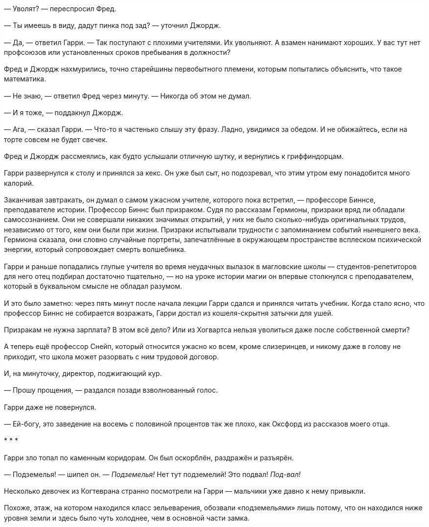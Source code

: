 — Уволят? — переспросил Фред.

— Ты имеешь в виду, дадут пинка под зад? — уточнил Джордж.

— Да, — ответил Гарри. — Так поступают с плохими учителями. Их увольняют. А взамен нанимают хороших. У вас тут нет профсоюзов или установленных сроков пребывания в должности?

Фред и Джордж нахмурились, точно старейшины первобытного племени, которым попытались объяснить, что такое математика.

— Не знаю, — ответил Фред через минуту. — Никогда об этом не думал.

— И я тоже, — поддакнул Джордж.

— Ага, — сказал Гарри. — Что-то я частенько слышу эту фразу. Ладно, увидимся за обедом. И не обижайтесь, если на торте совсем не будет свечек.

Фред и Джордж рассмеялись, как будто услышали отличную шутку, и вернулись к гриффиндорцам.

Гарри развернулся к столу и принялся за кекс. Он уже был сыт, но подозревал, что этим утром ему понадобится много калорий.

Заканчивая завтракать, он думал о самом ужасном учителе, которого пока встретил, — профессоре Биннсе, преподавателе истории. Профессор Биннс был призраком. Судя по рассказам Гермионы, призраки вряд ли обладали самосознанием. Они не совершали никаких значимых открытий, у них не было сколько-нибудь оригинальных трудов, независимо от того, кем они были при жизни. Призраки испытывали трудности с запоминанием событий нынешнего века. Гермиона сказала, они словно случайные портреты, запечатлённые в окружающем пространстве всплеском психической энергии, который сопровождает смерть волшебника.

Гарри и раньше попадались глупые учителя во время неудачных вылазок в магловские школы — студентов-репетиторов для него отец подбирал достаточно тщательно, — но на уроке истории магии он впервые столкнулся с преподавателем, который в буквальном смысле не обладал разумом.

И это было заметно: через пять минут после начала лекции Гарри сдался и принялся читать учебник. Когда стало ясно, что профессор Биннс не собирается возражать, Гарри достал из кошеля-скрытня затычки для ушей.

Призракам не нужна зарплата? В этом всё дело? Или из Хогвартса нельзя уволиться даже после собственной смерти?

А теперь ещё профессор Снейп, который относится ужасно ко всем, кроме слизеринцев, и никому даже в голову не приходит, что школа может разорвать с ним трудовой договор. 

И, на минуточку, директор, поджигающий кур.

— Прошу прощения, — раздался позади взволнованный голос.

Гарри даже не повернулся.

— Ей-богу, это заведение на восемь с половиной процентов так же плохо, как Оксфорд из рассказов моего отца.

\* \* \*

Гарри зло топал по каменным коридорам. Он был оскорблён, раздражён и разъярён.

— Подземелья! — шипел он. — *Подземелья!* Нет тут подземелий! Это подвал! *Под-вал!*

Несколько девочек из Когтеврана странно посмотрели на Гарри — мальчики уже давно к нему привыкли.

Похоже, этаж, на котором находился класс зельеварения, обозвали «подземельями» лишь потому, что он находился ниже уровня земли и здесь было чуть холоднее, чем в основной части замка.
